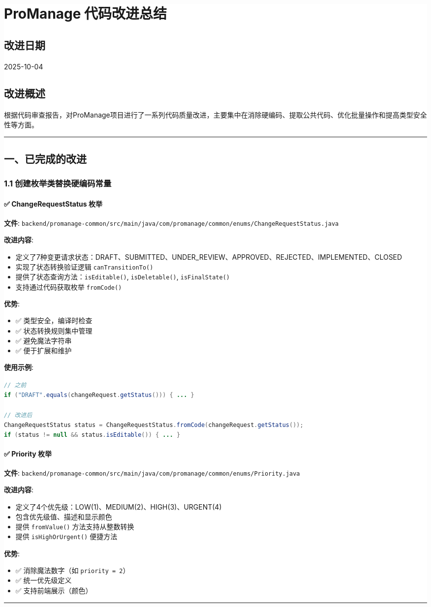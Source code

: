 # ProManage 代码改进总结

## 改进日期
2025-10-04

## 改进概述
根据代码审查报告，对ProManage项目进行了一系列代码质量改进，主要集中在消除硬编码、提取公共代码、优化批量操作和提高类型安全性等方面。

---

## 一、已完成的改进

### 1.1 创建枚举类替换硬编码常量

#### ✅ ChangeRequestStatus 枚举
**文件**: `backend/promanage-common/src/main/java/com/promanage/common/enums/ChangeRequestStatus.java`

**改进内容**:
- 定义了7种变更请求状态：DRAFT、SUBMITTED、UNDER_REVIEW、APPROVED、REJECTED、IMPLEMENTED、CLOSED
- 实现了状态转换验证逻辑 `canTransitionTo()`
- 提供了状态查询方法：`isEditable()`, `isDeletable()`, `isFinalState()`
- 支持通过代码获取枚举 `fromCode()`

**优势**:
- ✅ 类型安全，编译时检查
- ✅ 状态转换规则集中管理
- ✅ 避免魔法字符串
- ✅ 便于扩展和维护

**使用示例**:
```java
// 之前
if ("DRAFT".equals(changeRequest.getStatus())) { ... }

// 改进后
ChangeRequestStatus status = ChangeRequestStatus.fromCode(changeRequest.getStatus());
if (status != null && status.isEditable()) { ... }
```

#### ✅ Priority 枚举
**文件**: `backend/promanage-common/src/main/java/com/promanage/common/enums/Priority.java`

**改进内容**:
- 定义了4个优先级：LOW(1)、MEDIUM(2)、HIGH(3)、URGENT(4)
- 包含优先级值、描述和显示颜色
- 提供 `fromValue()` 方法支持从整数转换
- 提供 `isHighOrUrgent()` 便捷方法

**优势**:
- ✅ 消除魔法数字（如 `priority = 2`）
- ✅ 统一优先级定义
- ✅ 支持前端展示（颜色）

---